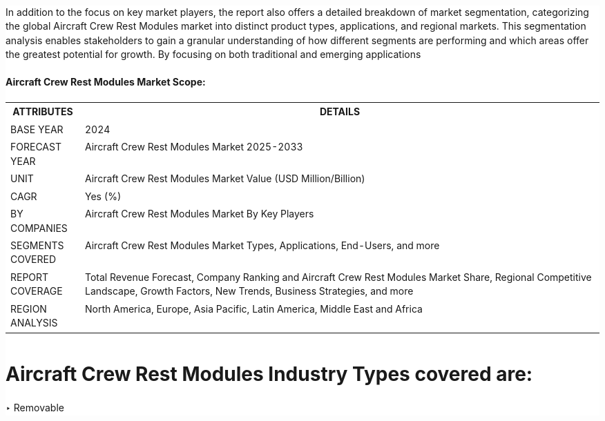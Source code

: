 In addition to the focus on key market players, the report also offers a detailed breakdown of market segmentation, categorizing the global Aircraft Crew Rest Modules market into distinct product types, applications, and regional markets. This segmentation analysis enables stakeholders to gain a granular understanding of how different segments are performing and which areas offer the greatest potential for growth. By focusing on both traditional and emerging applications

<h4>Aircraft Crew Rest Modules Market Scope:</h4>
<table>
<tr>
<th>ATTRIBUTES</th>
<th>DETAILS</th>
</tr>
<tr>
<td>BASE YEAR</td>
<td>2024</td>
</tr>
<tr>
<td>FORECAST YEAR</td>
<td>Aircraft Crew Rest Modules Market 2025-2033</td>
</tr>
<tr>
<td>UNIT</td>
<td>Aircraft Crew Rest Modules Market Value (USD Million/Billion)</td>
<tr>
<td>CAGR</td>
<td>Yes (%)</td>
</tr>
</tr>
<tr>
<td>BY COMPANIES</td>
<td>Aircraft Crew Rest Modules Market By Key Players</td>
</tr>
<tr>
<td>SEGMENTS COVERED</td>
<td>Aircraft Crew Rest Modules Market Types, Applications, End-Users, and more</td>
</tr>
<tr>
<td>REPORT COVERAGE</td>
<td>Total Revenue Forecast, Company Ranking and Aircraft Crew Rest Modules Market Share, Regional Competitive Landscape, Growth Factors, New Trends, Business Strategies, and more</td>
</tr>
<tr>
<td>REGION ANALYSIS</td>
<td>North America, Europe, Asia Pacific, Latin America, Middle East and Africa</td>
</tr>
</table>

# <strong>Aircraft Crew Rest Modules Industry Types covered are:</strong>

‣ Removable
